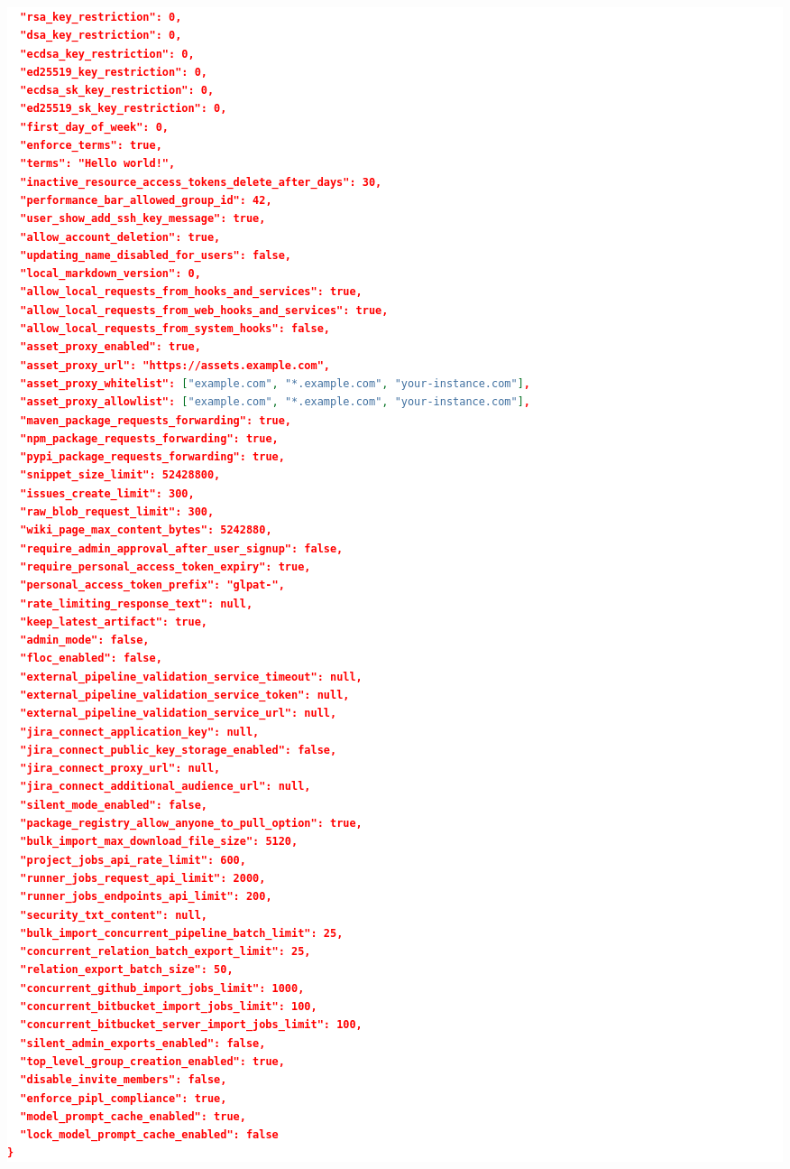 ```json
  "rsa_key_restriction": 0,
  "dsa_key_restriction": 0,
  "ecdsa_key_restriction": 0,
  "ed25519_key_restriction": 0,
  "ecdsa_sk_key_restriction": 0,
  "ed25519_sk_key_restriction": 0,
  "first_day_of_week": 0,
  "enforce_terms": true,
  "terms": "Hello world!",
  "inactive_resource_access_tokens_delete_after_days": 30,
  "performance_bar_allowed_group_id": 42,
  "user_show_add_ssh_key_message": true,
  "allow_account_deletion": true,
  "updating_name_disabled_for_users": false,
  "local_markdown_version": 0,
  "allow_local_requests_from_hooks_and_services": true,
  "allow_local_requests_from_web_hooks_and_services": true,
  "allow_local_requests_from_system_hooks": false,
  "asset_proxy_enabled": true,
  "asset_proxy_url": "https://assets.example.com",
  "asset_proxy_whitelist": ["example.com", "*.example.com", "your-instance.com"],
  "asset_proxy_allowlist": ["example.com", "*.example.com", "your-instance.com"],
  "maven_package_requests_forwarding": true,
  "npm_package_requests_forwarding": true,
  "pypi_package_requests_forwarding": true,
  "snippet_size_limit": 52428800,
  "issues_create_limit": 300,
  "raw_blob_request_limit": 300,
  "wiki_page_max_content_bytes": 5242880,
  "require_admin_approval_after_user_signup": false,
  "require_personal_access_token_expiry": true,
  "personal_access_token_prefix": "glpat-",
  "rate_limiting_response_text": null,
  "keep_latest_artifact": true,
  "admin_mode": false,
  "floc_enabled": false,
  "external_pipeline_validation_service_timeout": null,
  "external_pipeline_validation_service_token": null,
  "external_pipeline_validation_service_url": null,
  "jira_connect_application_key": null,
  "jira_connect_public_key_storage_enabled": false,
  "jira_connect_proxy_url": null,
  "jira_connect_additional_audience_url": null,
  "silent_mode_enabled": false,
  "package_registry_allow_anyone_to_pull_option": true,
  "bulk_import_max_download_file_size": 5120,
  "project_jobs_api_rate_limit": 600,
  "runner_jobs_request_api_limit": 2000,
  "runner_jobs_endpoints_api_limit": 200,
  "security_txt_content": null,
  "bulk_import_concurrent_pipeline_batch_limit": 25,
  "concurrent_relation_batch_export_limit": 25,
  "relation_export_batch_size": 50,
  "concurrent_github_import_jobs_limit": 1000,
  "concurrent_bitbucket_import_jobs_limit": 100,
  "concurrent_bitbucket_server_import_jobs_limit": 100,
  "silent_admin_exports_enabled": false,
  "top_level_group_creation_enabled": true,
  "disable_invite_members": false,
  "enforce_pipl_compliance": true,
  "model_prompt_cache_enabled": true,
  "lock_model_prompt_cache_enabled": false
}
```